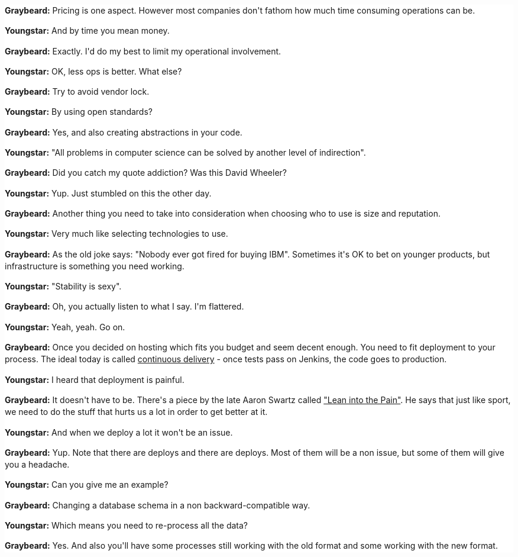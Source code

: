 **Graybeard:** Pricing is one aspect. However most companies don't fathom how
much time consuming operations can be.

**Youngstar:** And by time you mean money.

**Graybeard:** Exactly. I'd do my best to limit my operational involvement.

**Youngstar:** OK, less ops is better. What else?

**Graybeard:** Try to avoid vendor lock.

**Youngstar:** By using open standards?

**Graybeard:** Yes, and also creating abstractions in your code.

**Youngstar:** "All problems in computer science can be solved by another level
of indirection".

**Graybeard:** Did you catch my quote addiction? Was this David Wheeler?

**Youngstar:** Yup. Just stumbled on this the other day.

**Graybeard:** Another thing you need to take into consideration when choosing
who to use is size and reputation.

**Youngstar:** Very much like selecting technologies to use.

**Graybeard:** As the old joke says: "Nobody ever got fired for buying IBM".
Sometimes it's OK to bet on younger products, but infrastructure is something
you need working.

**Youngstar:** "Stability is sexy".

**Graybeard:** Oh, you actually listen to what I say. I'm flattered.

**Youngstar:** Yeah, yeah. Go on.

**Graybeard:** Once you decided on hosting which fits you budget and seem decent
enough. You need to fit deployment to your process. The ideal today is called
[continuous delivery][contdel] - once tests pass on Jenkins, the code goes to
production.

**Youngstar:** I heard that deployment is painful.

**Graybeard:** It doesn't have to be. There's a piece by the late Aaron Swartz
called ["Lean into the Pain"][lpain]. He says that just like sport, we need to
do the stuff that hurts us a lot in order to get better at it.

**Youngstar:** And when we deploy a lot it won't be an issue.

**Graybeard:** Yup. Note that there are deploys and there are deploys. Most of
them will be a non issue, but some of them will give you a headache.

**Youngstar:** Can you give me an example?

**Graybeard:** Changing a database schema in a non backward-compatible way.

**Youngstar:** Which means you need to re-process all the data?

**Graybeard:** Yes. And also you'll have some processes still working with the
old format and some working with the new format.


[ansible]: https://www.ansible.com/
[auto]:  http://i.imgur.com/C1mswyP.jpg
[blueg]: http://martinfowler.com/bliki/BlueGreenDeployment.html
[canary]: http://martinfowler.com/bliki/CanaryRelease.html
[chef]: http://saltstack.com/
[contdel]: https://en.wikipedia.org/wiki/Continuous_delivery
[docker]: http://docker.com/
[fabric]: http://www.fabfile.org/
[ksre]: https://www.usenix.org/conference/srecon14/technical-sessions/presentation/keys-sre
[lpain]: http://www.aaronsw.com/weblog/dalio
[rolld]: https://en.wikipedia.org/wiki/Rolling_release
[salts]: http://saltstack.com/
[snowf]: http://martinfowler.com/bliki/SnowflakeServer.html
[sre]: https://en.wikipedia.org/wiki/Site_Reliability_Engineer
[terraform]: https://www.terraform.io/